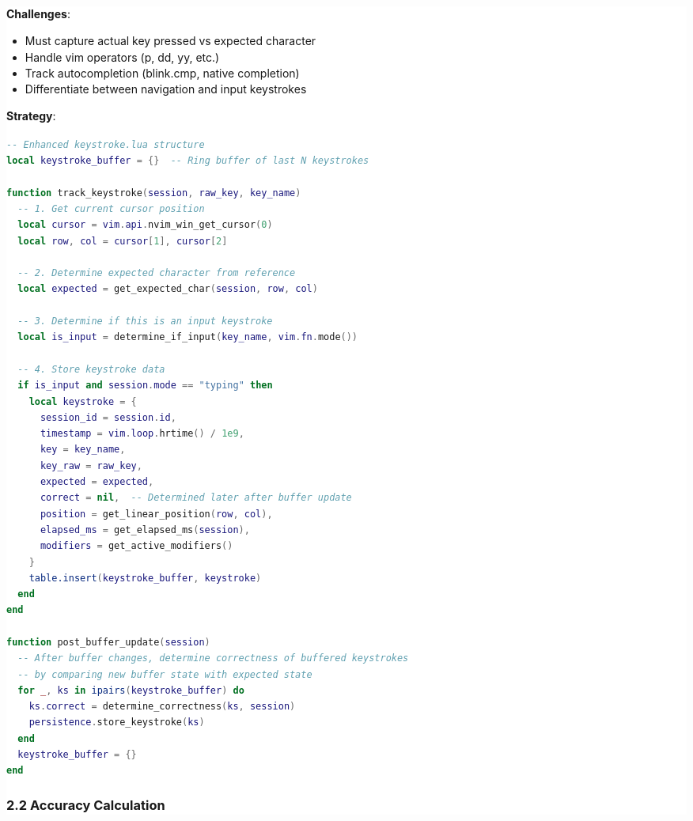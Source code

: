 **Challenges**:
- Must capture actual key pressed vs expected character
- Handle vim operators (p, dd, yy, etc.)
- Track autocompletion (blink.cmp, native completion)
- Differentiate between navigation and input keystrokes

**Strategy**:
```lua
-- Enhanced keystroke.lua structure
local keystroke_buffer = {}  -- Ring buffer of last N keystrokes

function track_keystroke(session, raw_key, key_name)
  -- 1. Get current cursor position
  local cursor = vim.api.nvim_win_get_cursor(0)
  local row, col = cursor[1], cursor[2]

  -- 2. Determine expected character from reference
  local expected = get_expected_char(session, row, col)

  -- 3. Determine if this is an input keystroke
  local is_input = determine_if_input(key_name, vim.fn.mode())

  -- 4. Store keystroke data
  if is_input and session.mode == "typing" then
    local keystroke = {
      session_id = session.id,
      timestamp = vim.loop.hrtime() / 1e9,
      key = key_name,
      key_raw = raw_key,
      expected = expected,
      correct = nil,  -- Determined later after buffer update
      position = get_linear_position(row, col),
      elapsed_ms = get_elapsed_ms(session),
      modifiers = get_active_modifiers()
    }
    table.insert(keystroke_buffer, keystroke)
  end
end

function post_buffer_update(session)
  -- After buffer changes, determine correctness of buffered keystrokes
  -- by comparing new buffer state with expected state
  for _, ks in ipairs(keystroke_buffer) do
    ks.correct = determine_correctness(ks, session)
    persistence.store_keystroke(ks)
  end
  keystroke_buffer = {}
end
```

### 2.2 Accuracy Calculation
